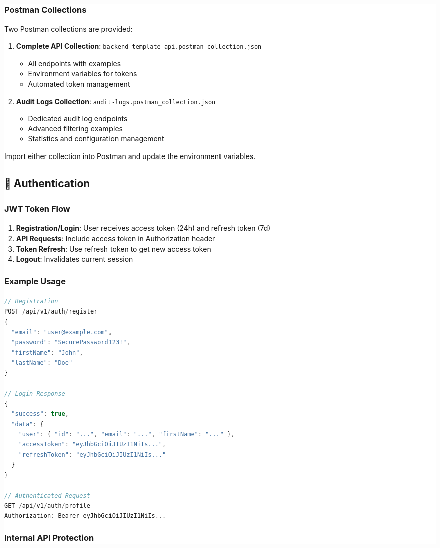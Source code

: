 ### Postman Collections

Two Postman collections are provided:

1. **Complete API Collection**: `backend-template-api.postman_collection.json`
   - All endpoints with examples
   - Environment variables for tokens
   - Automated token management

2. **Audit Logs Collection**: `audit-logs.postman_collection.json`
   - Dedicated audit log endpoints
   - Advanced filtering examples
   - Statistics and configuration management

Import either collection into Postman and update the environment variables.

## 🔐 Authentication

### JWT Token Flow

1. **Registration/Login**: User receives access token (24h) and refresh token (7d)
2. **API Requests**: Include access token in Authorization header
3. **Token Refresh**: Use refresh token to get new access token
4. **Logout**: Invalidates current session

### Example Usage

```javascript
// Registration
POST /api/v1/auth/register
{
  "email": "user@example.com",
  "password": "SecurePassword123!",
  "firstName": "John",
  "lastName": "Doe"
}

// Login Response
{
  "success": true,
  "data": {
    "user": { "id": "...", "email": "...", "firstName": "..." },
    "accessToken": "eyJhbGciOiJIUzI1NiIs...",
    "refreshToken": "eyJhbGciOiJIUzI1NiIs..."
  }
}

// Authenticated Request
GET /api/v1/auth/profile
Authorization: Bearer eyJhbGciOiJIUzI1NiIs...
```

### Internal API Protection
